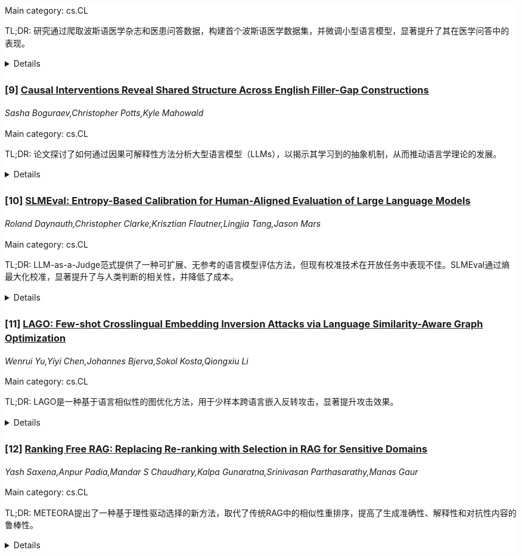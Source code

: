 Main category: cs.CL

TL;DR: 研究通过爬取波斯语医学杂志和医患问答数据，构建首个波斯语医学数据集，并微调小型语言模型，显著提升了其在医学问答中的表现。


<details><summary>Details</summary></details>


### [9] [Causal Interventions Reveal Shared Structure Across English Filler-Gap Constructions](https://arxiv.org/abs/2505.16002)
*Sasha Boguraev,Christopher Potts,Kyle Mahowald*

Main category: cs.CL

TL;DR: 论文探讨了如何通过因果可解释性方法分析大型语言模型（LLMs），以揭示其学习到的抽象机制，从而推动语言学理论的发展。


<details><summary>Details</summary></details>


### [10] [SLMEval: Entropy-Based Calibration for Human-Aligned Evaluation of Large Language Models](https://arxiv.org/abs/2505.16003)
*Roland Daynauth,Christopher Clarke,Krisztian Flautner,Lingjia Tang,Jason Mars*

Main category: cs.CL

TL;DR: LLM-as-a-Judge范式提供了一种可扩展、无参考的语言模型评估方法，但现有校准技术在开放任务中表现不佳。SLMEval通过熵最大化校准，显著提升了与人类判断的相关性，并降低了成本。


<details><summary>Details</summary></details>


### [11] [LAGO: Few-shot Crosslingual Embedding Inversion Attacks via Language Similarity-Aware Graph Optimization](https://arxiv.org/abs/2505.16008)
*Wenrui Yu,Yiyi Chen,Johannes Bjerva,Sokol Kosta,Qiongxiu Li*

Main category: cs.CL

TL;DR: LAGO是一种基于语言相似性的图优化方法，用于少样本跨语言嵌入反转攻击，显著提升攻击效果。


<details><summary>Details</summary></details>


### [12] [Ranking Free RAG: Replacing Re-ranking with Selection in RAG for Sensitive Domains](https://arxiv.org/abs/2505.16014)
*Yash Saxena,Anpur Padia,Mandar S Chaudhary,Kalpa Gunaratna,Srinivasan Parthasarathy,Manas Gaur*

Main category: cs.CL

TL;DR: METEORA提出了一种基于理性驱动选择的新方法，取代了传统RAG中的相似性重排序，提高了生成准确性、解释性和对抗性内容的鲁棒性。


<details><summary>Details</summary></details>

